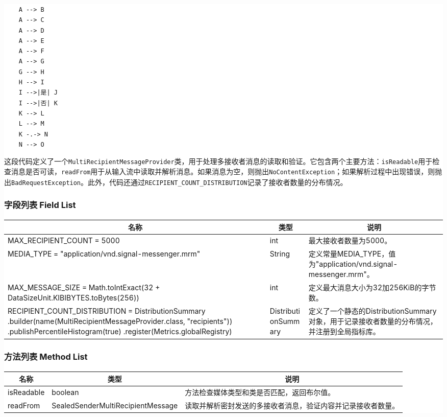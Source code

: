 ```mermaid
    A --> B
    A --> C
    A --> D
    A --> E
    A --> F
    A --> G
    G --> H
    H --> I
    I -->|是| J
    I -->|否| K
    K --> L
    L --> M
    K -.-> N
    N --> O
```

这段代码定义了一个`MultiRecipientMessageProvider`类，用于处理多接收者消息的读取和验证。它包含两个主要方法：`isReadable`用于检查消息是否可读，`readFrom`用于从输入流中读取并解析消息。如果消息为空，则抛出`NoContentException`；如果解析过程中出现错误，则抛出`BadRequestException`。此外，代码还通过`RECIPIENT_COUNT_DISTRIBUTION`记录了接收者数量的分布情况。

### 字段列表 Field List

| 名称  | 类型  | 说明 |
|-------|-------|------|
| MAX_RECIPIENT_COUNT = 5000 | int | 最大接收者数量为5000。 |
| MEDIA_TYPE = "application/vnd.signal-messenger.mrm" | String | 定义常量MEDIA_TYPE，值为"application/vnd.signal-messenger.mrm"。 |
| MAX_MESSAGE_SIZE = Math.toIntExact(32 + DataSizeUnit.KIBIBYTES.toBytes(256)) | int | 定义最大消息大小为32加256KiB的字节数。 |
| RECIPIENT_COUNT_DISTRIBUTION = DistributionSummary      .builder(name(MultiRecipientMessageProvider.class, "recipients"))      .publishPercentileHistogram(true)      .register(Metrics.globalRegistry) | DistributionSummary | 定义了一个静态的DistributionSummary对象，用于记录接收者数量的分布情况，并注册到全局指标库。 |

### 方法列表 Method List

| 名称  | 类型  | 说明 |
|-------|-------|------|
| isReadable | boolean | 方法检查媒体类型和类是否匹配，返回布尔值。 |
| readFrom | SealedSenderMultiRecipientMessage | 读取并解析密封发送的多接收者消息，验证内容并记录接收者数量。 |




